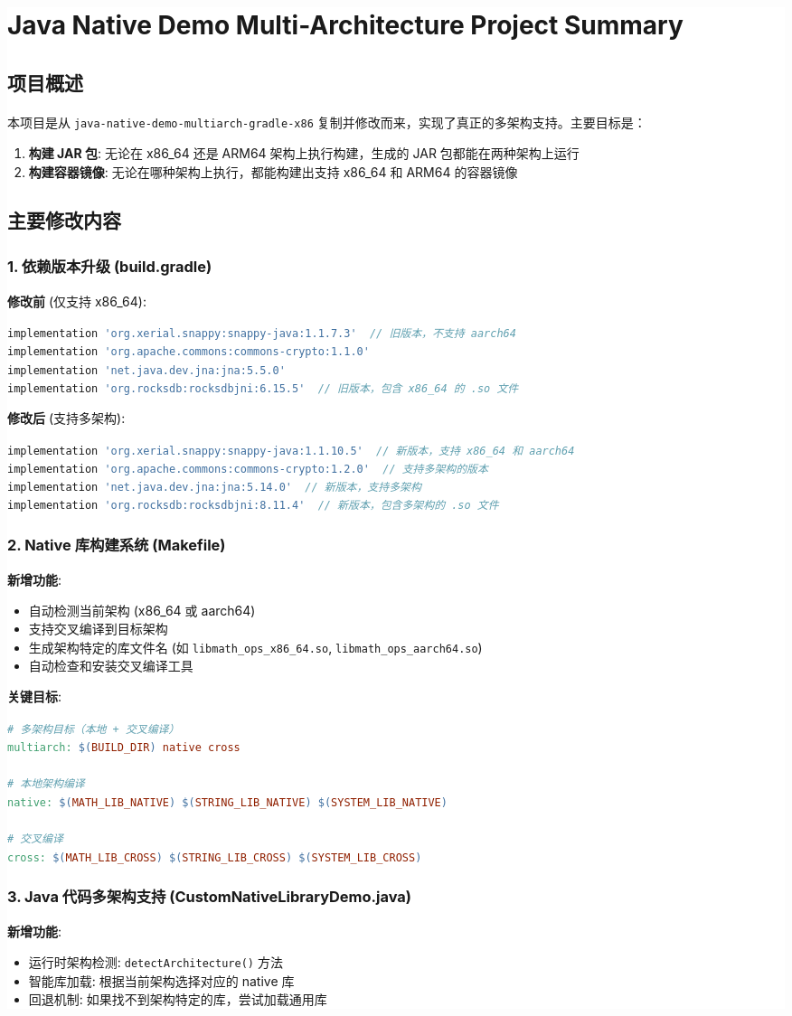 # Java Native Demo Multi-Architecture Project Summary

## 项目概述

本项目是从 `java-native-demo-multiarch-gradle-x86` 复制并修改而来，实现了真正的多架构支持。主要目标是：

1. **构建 JAR 包**: 无论在 x86_64 还是 ARM64 架构上执行构建，生成的 JAR 包都能在两种架构上运行
2. **构建容器镜像**: 无论在哪种架构上执行，都能构建出支持 x86_64 和 ARM64 的容器镜像

## 主要修改内容

### 1. 依赖版本升级 (build.gradle)

**修改前** (仅支持 x86_64):
```gradle
implementation 'org.xerial.snappy:snappy-java:1.1.7.3'  // 旧版本，不支持 aarch64
implementation 'org.apache.commons:commons-crypto:1.1.0'
implementation 'net.java.dev.jna:jna:5.5.0'
implementation 'org.rocksdb:rocksdbjni:6.15.5'  // 旧版本，包含 x86_64 的 .so 文件
```

**修改后** (支持多架构):
```gradle
implementation 'org.xerial.snappy:snappy-java:1.1.10.5'  // 新版本，支持 x86_64 和 aarch64
implementation 'org.apache.commons:commons-crypto:1.2.0'  // 支持多架构的版本
implementation 'net.java.dev.jna:jna:5.14.0'  // 新版本，支持多架构
implementation 'org.rocksdb:rocksdbjni:8.11.4'  // 新版本，包含多架构的 .so 文件
```

### 2. Native 库构建系统 (Makefile)

**新增功能**:
- 自动检测当前架构 (x86_64 或 aarch64)
- 支持交叉编译到目标架构
- 生成架构特定的库文件名 (如 `libmath_ops_x86_64.so`, `libmath_ops_aarch64.so`)
- 自动检查和安装交叉编译工具

**关键目标**:
```makefile
# 多架构目标（本地 + 交叉编译）
multiarch: $(BUILD_DIR) native cross

# 本地架构编译
native: $(MATH_LIB_NATIVE) $(STRING_LIB_NATIVE) $(SYSTEM_LIB_NATIVE)

# 交叉编译
cross: $(MATH_LIB_CROSS) $(STRING_LIB_CROSS) $(SYSTEM_LIB_CROSS)
```

### 3. Java 代码多架构支持 (CustomNativeLibraryDemo.java)

**新增功能**:
- 运行时架构检测: `detectArchitecture()` 方法
- 智能库加载: 根据当前架构选择对应的 native 库
- 回退机制: 如果找不到架构特定的库，尝试加载通用库
